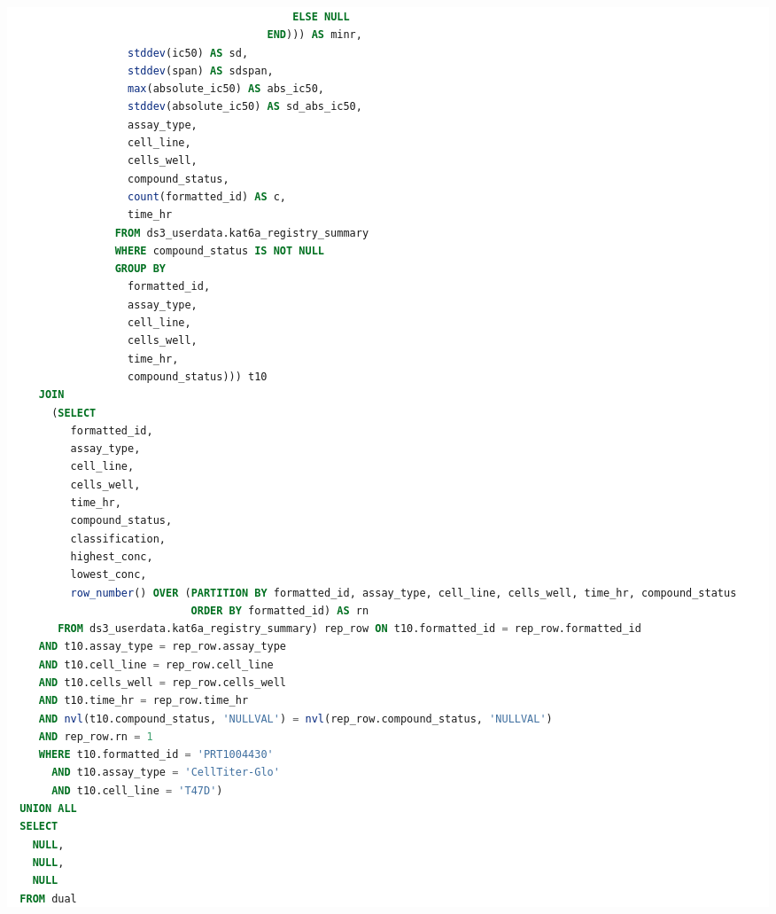 ```sql
                                             ELSE NULL
                                         END))) AS minr,
                   stddev(ic50) AS sd,
                   stddev(span) AS sdspan,
                   max(absolute_ic50) AS abs_ic50,
                   stddev(absolute_ic50) AS sd_abs_ic50,
                   assay_type,
                   cell_line,
                   cells_well,
                   compound_status,
                   count(formatted_id) AS c,
                   time_hr
                 FROM ds3_userdata.kat6a_registry_summary
                 WHERE compound_status IS NOT NULL
                 GROUP BY
                   formatted_id,
                   assay_type,
                   cell_line,
                   cells_well,
                   time_hr,
                   compound_status))) t10
     JOIN
       (SELECT
          formatted_id,
          assay_type,
          cell_line,
          cells_well,
          time_hr,
          compound_status,
          classification,
          highest_conc,
          lowest_conc,
          row_number() OVER (PARTITION BY formatted_id, assay_type, cell_line, cells_well, time_hr, compound_status
                             ORDER BY formatted_id) AS rn
        FROM ds3_userdata.kat6a_registry_summary) rep_row ON t10.formatted_id = rep_row.formatted_id
     AND t10.assay_type = rep_row.assay_type
     AND t10.cell_line = rep_row.cell_line
     AND t10.cells_well = rep_row.cells_well
     AND t10.time_hr = rep_row.time_hr
     AND nvl(t10.compound_status, 'NULLVAL') = nvl(rep_row.compound_status, 'NULLVAL')
     AND rep_row.rn = 1
     WHERE t10.formatted_id = 'PRT1004430'
       AND t10.assay_type = 'CellTiter-Glo'
       AND t10.cell_line = 'T47D')
  UNION ALL
  SELECT
    NULL,
    NULL,
    NULL
  FROM dual
```
